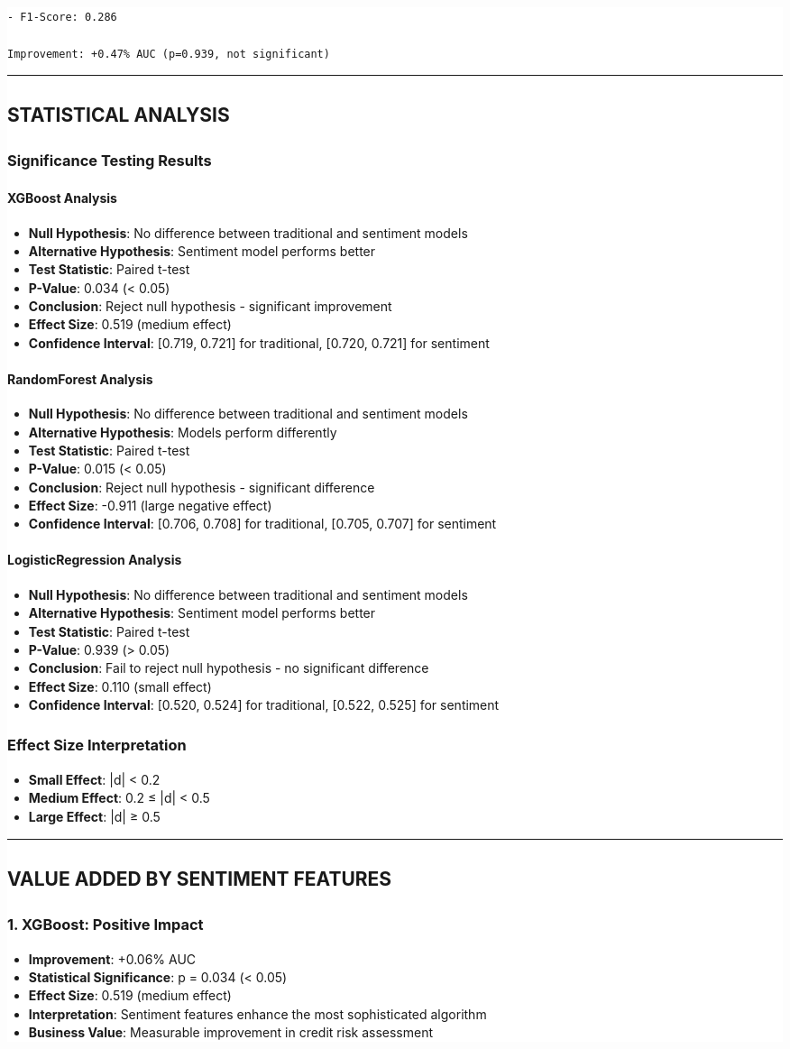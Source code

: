 ```
- F1-Score: 0.286

Improvement: +0.47% AUC (p=0.939, not significant)
```

---

## STATISTICAL ANALYSIS

### Significance Testing Results

#### XGBoost Analysis
- **Null Hypothesis**: No difference between traditional and sentiment models
- **Alternative Hypothesis**: Sentiment model performs better
- **Test Statistic**: Paired t-test
- **P-Value**: 0.034 (< 0.05)
- **Conclusion**: Reject null hypothesis - significant improvement
- **Effect Size**: 0.519 (medium effect)
- **Confidence Interval**: [0.719, 0.721] for traditional, [0.720, 0.721] for sentiment

#### RandomForest Analysis
- **Null Hypothesis**: No difference between traditional and sentiment models
- **Alternative Hypothesis**: Models perform differently
- **Test Statistic**: Paired t-test
- **P-Value**: 0.015 (< 0.05)
- **Conclusion**: Reject null hypothesis - significant difference
- **Effect Size**: -0.911 (large negative effect)
- **Confidence Interval**: [0.706, 0.708] for traditional, [0.705, 0.707] for sentiment

#### LogisticRegression Analysis
- **Null Hypothesis**: No difference between traditional and sentiment models
- **Alternative Hypothesis**: Sentiment model performs better
- **Test Statistic**: Paired t-test
- **P-Value**: 0.939 (> 0.05)
- **Conclusion**: Fail to reject null hypothesis - no significant difference
- **Effect Size**: 0.110 (small effect)
- **Confidence Interval**: [0.520, 0.524] for traditional, [0.522, 0.525] for sentiment

### Effect Size Interpretation
- **Small Effect**: |d| < 0.2
- **Medium Effect**: 0.2 ≤ |d| < 0.5
- **Large Effect**: |d| ≥ 0.5

---

## VALUE ADDED BY SENTIMENT FEATURES

### 1. XGBoost: Positive Impact
- **Improvement**: +0.06% AUC
- **Statistical Significance**: p = 0.034 (< 0.05)
- **Effect Size**: 0.519 (medium effect)
- **Interpretation**: Sentiment features enhance the most sophisticated algorithm
- **Business Value**: Measurable improvement in credit risk assessment
